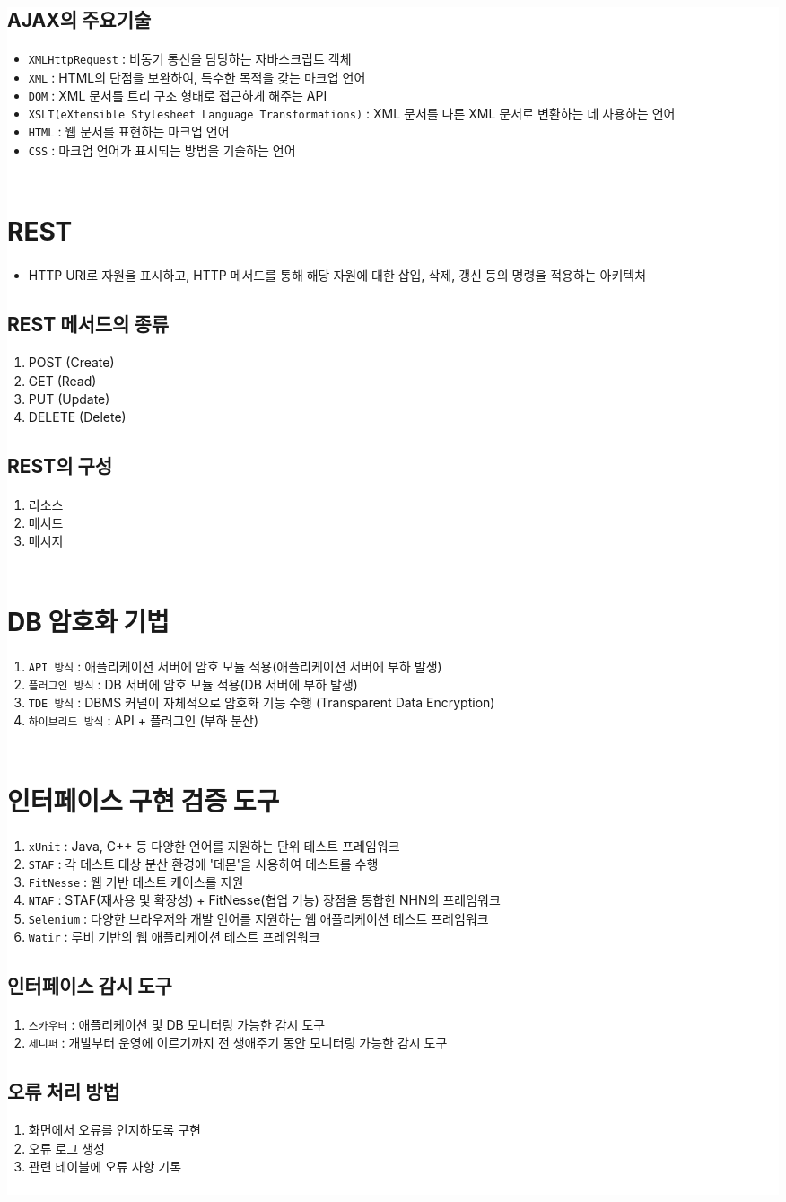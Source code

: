 ## AJAX의 주요기술
* `XMLHttpRequest` : 비동기 통신을 담당하는 자바스크립트 객체
* `XML` : HTML의 단점을 보완하여, 특수한 목적을 갖는 마크업 언어
* `DOM` : XML 문서를 트리 구조 형태로 접근하게 해주는 API
* `XSLT(eXtensible Stylesheet Language Transformations)` : XML 문서를 다른 XML 문서로 변환하는 데 사용하는 언어
* `HTML` : 웹 문서를 표현하는 마크업 언어
* `CSS` : 마크업 언어가 표시되는 방법을 기술하는 언어<br><br>

# REST
* HTTP URI로 자원을 표시하고, HTTP 메서드를 통해 해당 자원에 대한 삽입, 삭제, 갱신 등의 명령을 적용하는 아키텍처

## REST 메서드의 종류
1. POST (Create)
2. GET (Read)
3. PUT (Update)
4. DELETE (Delete)

## REST의 구성
1. 리소스
2. 메서드
3. 메시지<br><br>

# DB 암호화 기법
1. `API 방식` : 애플리케이션 서버에 암호 모듈 적용(애플리케이션 서버에 부하 발생)
2. `플러그인 방식` : DB 서버에 암호 모듈 적용(DB 서버에 부하 발생)
3. `TDE 방식` : DBMS 커널이 자체적으로 암호화 기능 수행 (Transparent Data Encryption)
4. `하이브리드 방식` : API + 플러그인 (부하 분산)<br><br>

# 인터페이스 구현 검증 도구
1. `xUnit` : Java, C++ 등 다양한 언어를 지원하는 단위 테스트 프레임워크
2. `STAF` : 각 테스트 대상 분산 환경에 '데몬'을 사용하여 테스트를 수행
3. `FitNesse` : 웹 기반 테스트 케이스를 지원
4. `NTAF` : STAF(재사용 및 확장성) + FitNesse(협업 기능) 장점을 통합한 NHN의 프레임워크
5. `Selenium` : 다양한 브라우저와 개발 언어를 지원하는 웹 애플리케이션 테스트 프레임워크
6. `Watir` : 루비 기반의 웹 애플리케이션 테스트 프레임워크

## 인터페이스 감시 도구
1. `스카우터` : 애플리케이션 및 DB 모니터링 가능한 감시 도구
2. `제니퍼` : 개발부터 운영에 이르기까지 전 생애주기 동안 모니터링 가능한 감시 도구

## 오류 처리 방법
1. 화면에서 오류를 인지하도록 구현
2. 오류 로그 생성
3. 관련 테이블에 오류 사항 기록<br><br>
